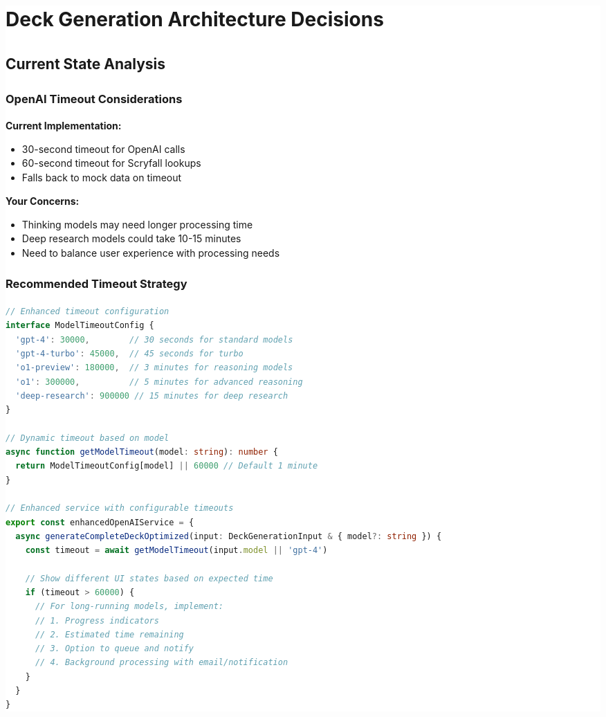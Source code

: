 # Deck Generation Architecture Decisions

## Current State Analysis

### OpenAI Timeout Considerations

**Current Implementation:**
- 30-second timeout for OpenAI calls
- 60-second timeout for Scryfall lookups
- Falls back to mock data on timeout

**Your Concerns:**
- Thinking models may need longer processing time
- Deep research models could take 10-15 minutes
- Need to balance user experience with processing needs

### Recommended Timeout Strategy

```typescript
// Enhanced timeout configuration
interface ModelTimeoutConfig {
  'gpt-4': 30000,        // 30 seconds for standard models
  'gpt-4-turbo': 45000,  // 45 seconds for turbo
  'o1-preview': 180000,  // 3 minutes for reasoning models
  'o1': 300000,          // 5 minutes for advanced reasoning
  'deep-research': 900000 // 15 minutes for deep research
}

// Dynamic timeout based on model
async function getModelTimeout(model: string): number {
  return ModelTimeoutConfig[model] || 60000 // Default 1 minute
}

// Enhanced service with configurable timeouts
export const enhancedOpenAIService = {
  async generateCompleteDeckOptimized(input: DeckGenerationInput & { model?: string }) {
    const timeout = await getModelTimeout(input.model || 'gpt-4')
    
    // Show different UI states based on expected time
    if (timeout > 60000) {
      // For long-running models, implement:
      // 1. Progress indicators
      // 2. Estimated time remaining
      // 3. Option to queue and notify
      // 4. Background processing with email/notification
    }
  }
}
```
